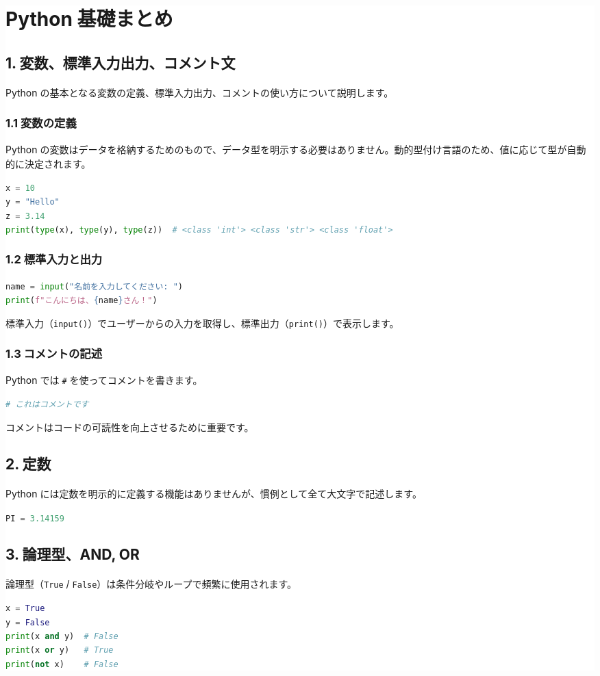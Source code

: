# Python 基礎まとめ

## 1. 変数、標準入力出力、コメント文

Python の基本となる変数の定義、標準入力出力、コメントの使い方について説明します。

### 1.1 変数の定義

Python の変数はデータを格納するためのもので、データ型を明示する必要はありません。動的型付け言語のため、値に応じて型が自動的に決定されます。

```python
x = 10
y = "Hello"
z = 3.14
print(type(x), type(y), type(z))  # <class 'int'> <class 'str'> <class 'float'>
```

### 1.2 標準入力と出力

```python
name = input("名前を入力してください: ")
print(f"こんにちは、{name}さん！")
```

標準入力（`input()`）でユーザーからの入力を取得し、標準出力（`print()`）で表示します。

### 1.3 コメントの記述

Python では `#` を使ってコメントを書きます。

```python
# これはコメントです
```

コメントはコードの可読性を向上させるために重要です。

## 2. 定数

Python には定数を明示的に定義する機能はありませんが、慣例として全て大文字で記述します。

```python
PI = 3.14159
```

## 3. 論理型、AND, OR

論理型（`True` / `False`）は条件分岐やループで頻繁に使用されます。

```python
x = True
y = False
print(x and y)  # False
print(x or y)   # True
print(not x)    # False
```
